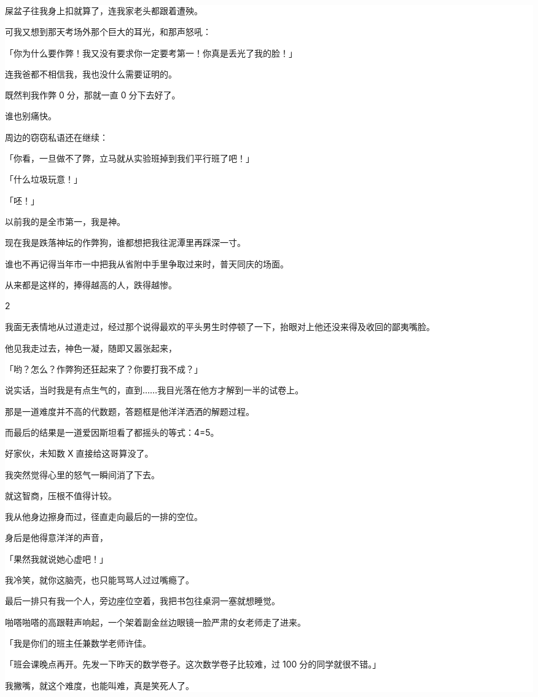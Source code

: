 屎盆子往我身上扣就算了，连我家老头都跟着遭殃。

可我又想到那天考场外那个巨大的耳光，和那声怒吼：

「你为什么要作弊！我又没有要求你一定要考第一！你真是丢光了我的脸！」

连我爸都不相信我，我也没什么需要证明的。

既然判我作弊 0 分，那就一直 0 分下去好了。

谁也别痛快。

周边的窃窃私语还在继续：

「你看，一旦做不了弊，立马就从实验班掉到我们平行班了吧！」

「什么垃圾玩意！」

「呸！」

以前我的是全市第一，我是神。

现在我是跌落神坛的作弊狗，谁都想把我往泥潭里再踩深一寸。

谁也不再记得当年市一中把我从省附中手里争取过来时，普天同庆的场面。

从来都是这样的，捧得越高的人，跌得越惨。

2

我面无表情地从过道走过，经过那个说得最欢的平头男生时停顿了一下，抬眼对上他还没来得及收回的鄙夷嘴脸。

他见我走过去，神色一凝，随即又嚣张起来，

「哟？怎么？作弊狗还狂起来了？你要打我不成？」

说实话，当时我是有点生气的，直到……我目光落在他方才解到一半的试卷上。

那是一道难度并不高的代数题，答题框是他洋洋洒洒的解题过程。

而最后的结果是一道爱因斯坦看了都摇头的等式：4=5。

好家伙，未知数 X 直接给这哥算没了。

我突然觉得心里的怒气一瞬间消了下去。

就这智商，压根不值得计较。

我从他身边擦身而过，径直走向最后的一排的空位。

身后是他得意洋洋的声音，

「果然我就说她心虚吧！」

我冷笑，就你这脑壳，也只能骂骂人过过嘴瘾了。

最后一排只有我一个人，旁边座位空着，我把书包往桌洞一塞就想睡觉。

啪嗒啪嗒的高跟鞋声响起，一个架着副金丝边眼镜一脸严肃的女老师走了进来。

「我是你们的班主任兼数学老师许佳。

「班会课晚点再开。先发一下昨天的数学卷子。这次数学卷子比较难，过 100 分的同学就很不错。」

我撇嘴，就这个难度，也能叫难，真是笑死人了。
